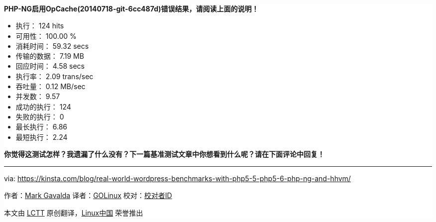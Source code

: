 **PHP-NG启用OpCache(20140718-git-6cc487d)错误结果，请阅读上面的说明！**

- 执行： 124 hits
- 可用性： 100.00 %
- 消耗时间： 59.32 secs
- 传输的数据： 7.19 MB
- 回应时间： 4.58 secs
- 执行率： 2.09 trans/sec
- 吞吐量： 0.12 MB/sec
- 并发数： 9.57
- 成功的执行： 124
- 失败的执行： 0
- 最长执行： 6.86
- 最短执行： 2.24

**你觉得这测试怎样？我遗漏了什么没有？下一篇基准测试文章中你想看到什么呢？请在下面评论中回复！**

--------------------------------------------------------------------------------

via: https://kinsta.com/blog/real-world-wordpress-benchmarks-with-php5-5-php5-6-php-ng-and-hhvm/

作者：[Mark Gavalda][a]
译者：[GOLinux](https://github.com/GOLinux)
校对：[校对者ID](https://github.com/校对者ID)

本文由 [LCTT](https://github.com/LCTT/TranslateProject) 原创翻译，[Linux中国](http://linux.cn/) 荣誉推出

[a]:https://kinsta.com/blog/author/kinstadmin/
[1]:https://kinsta.com/blog/hhvm-and-wordpress/
